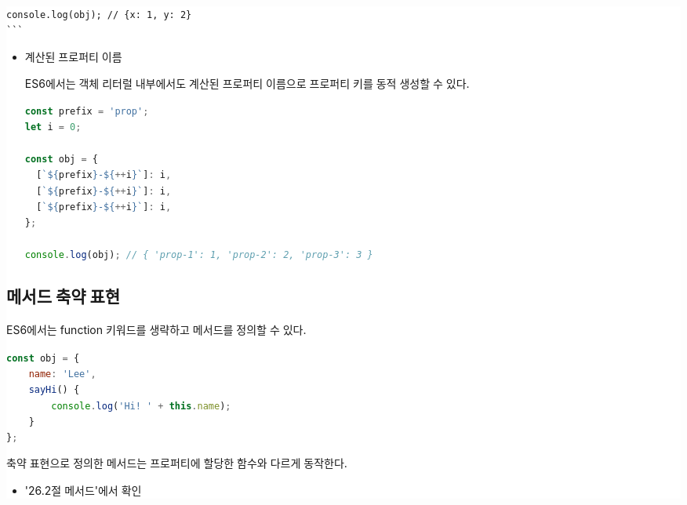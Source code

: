     console.log(obj); // {x: 1, y: 2}
    ```

- 계산된 프로퍼티 이름

  ES6에서는 객체 리터럴 내부에서도 계산된 프로퍼티 이름으로 프로퍼티 키를 동적 생성할 수 있다.

  ```JavaScript
  const prefix = 'prop';
  let i = 0;

  const obj = {
    [`${prefix}-${++i}`]: i,
    [`${prefix}-${++i}`]: i,
    [`${prefix}-${++i}`]: i,
  };

  console.log(obj); // { 'prop-1': 1, 'prop-2': 2, 'prop-3': 3 }
  ```

## 메서드 축약 표현

ES6에서는 function 키워드를 생략하고 메서드를 정의할 수 있다.

```JavaScript
const obj = {
    name: 'Lee',
    sayHi() {
        console.log('Hi! ' + this.name);
    }
};
```

축약 표현으로 정의한 메서드는 프로퍼티에 할당한 함수와 다르게 동작한다.

- '26.2절 메서드'에서 확인
